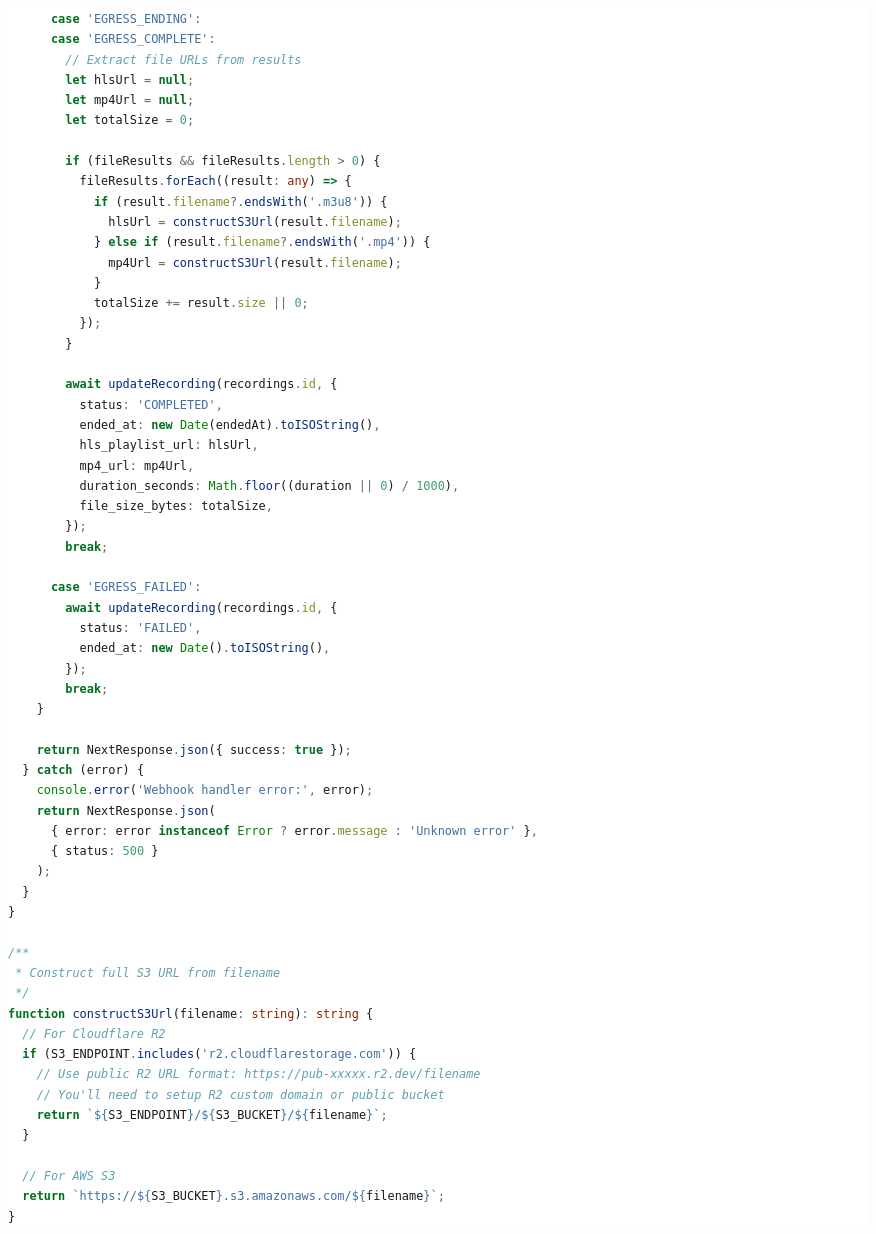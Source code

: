```typescript
      case 'EGRESS_ENDING':
      case 'EGRESS_COMPLETE':
        // Extract file URLs from results
        let hlsUrl = null;
        let mp4Url = null;
        let totalSize = 0;

        if (fileResults && fileResults.length > 0) {
          fileResults.forEach((result: any) => {
            if (result.filename?.endsWith('.m3u8')) {
              hlsUrl = constructS3Url(result.filename);
            } else if (result.filename?.endsWith('.mp4')) {
              mp4Url = constructS3Url(result.filename);
            }
            totalSize += result.size || 0;
          });
        }

        await updateRecording(recordings.id, {
          status: 'COMPLETED',
          ended_at: new Date(endedAt).toISOString(),
          hls_playlist_url: hlsUrl,
          mp4_url: mp4Url,
          duration_seconds: Math.floor((duration || 0) / 1000),
          file_size_bytes: totalSize,
        });
        break;

      case 'EGRESS_FAILED':
        await updateRecording(recordings.id, {
          status: 'FAILED',
          ended_at: new Date().toISOString(),
        });
        break;
    }

    return NextResponse.json({ success: true });
  } catch (error) {
    console.error('Webhook handler error:', error);
    return NextResponse.json(
      { error: error instanceof Error ? error.message : 'Unknown error' },
      { status: 500 }
    );
  }
}

/**
 * Construct full S3 URL from filename
 */
function constructS3Url(filename: string): string {
  // For Cloudflare R2
  if (S3_ENDPOINT.includes('r2.cloudflarestorage.com')) {
    // Use public R2 URL format: https://pub-xxxxx.r2.dev/filename
    // You'll need to setup R2 custom domain or public bucket
    return `${S3_ENDPOINT}/${S3_BUCKET}/${filename}`;
  }

  // For AWS S3
  return `https://${S3_BUCKET}.s3.amazonaws.com/${filename}`;
}
```
